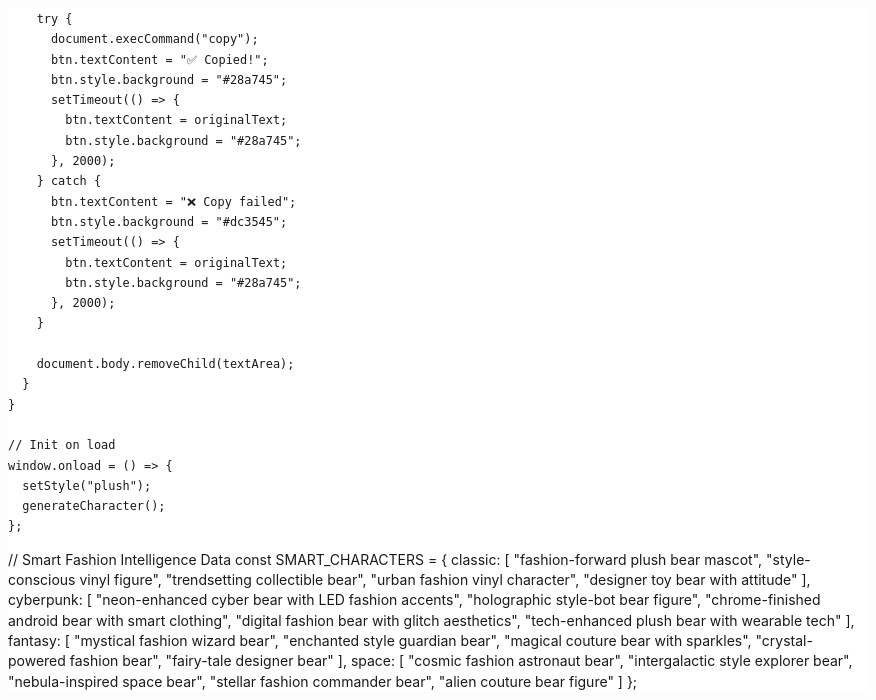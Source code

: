         try {
          document.execCommand("copy");
          btn.textContent = "✅ Copied!";
          btn.style.background = "#28a745";
          setTimeout(() => {
            btn.textContent = originalText;
            btn.style.background = "#28a745";
          }, 2000);
        } catch {
          btn.textContent = "❌ Copy failed";
          btn.style.background = "#dc3545";
          setTimeout(() => {
            btn.textContent = originalText;
            btn.style.background = "#28a745";
          }, 2000);
        }

        document.body.removeChild(textArea);
      }
    }

    // Init on load
    window.onload = () => {
      setStyle("plush");
      generateCharacter();
    };
  </script>
    // Smart Fashion Intelligence Data
    const SMART_CHARACTERS = {
      classic: [
        "fashion-forward plush bear mascot",
        "style-conscious vinyl figure",
        "trendsetting collectible bear",
        "urban fashion vinyl character",
        "designer toy bear with attitude"
      ],
      cyberpunk: [
        "neon-enhanced cyber bear with LED fashion accents",
        "holographic style-bot bear figure",
        "chrome-finished android bear with smart clothing",
        "digital fashion bear with glitch aesthetics",
        "tech-enhanced plush bear with wearable tech"
      ],
      fantasy: [
        "mystical fashion wizard bear",
        "enchanted style guardian bear",
        "magical couture bear with sparkles",
        "crystal-powered fashion bear",
        "fairy-tale designer bear"
      ],
      space: [
        "cosmic fashion astronaut bear",
        "intergalactic style explorer bear",
        "nebula-inspired space bear",
        "stellar fashion commander bear",
        "alien couture bear figure"
      ]
    };
